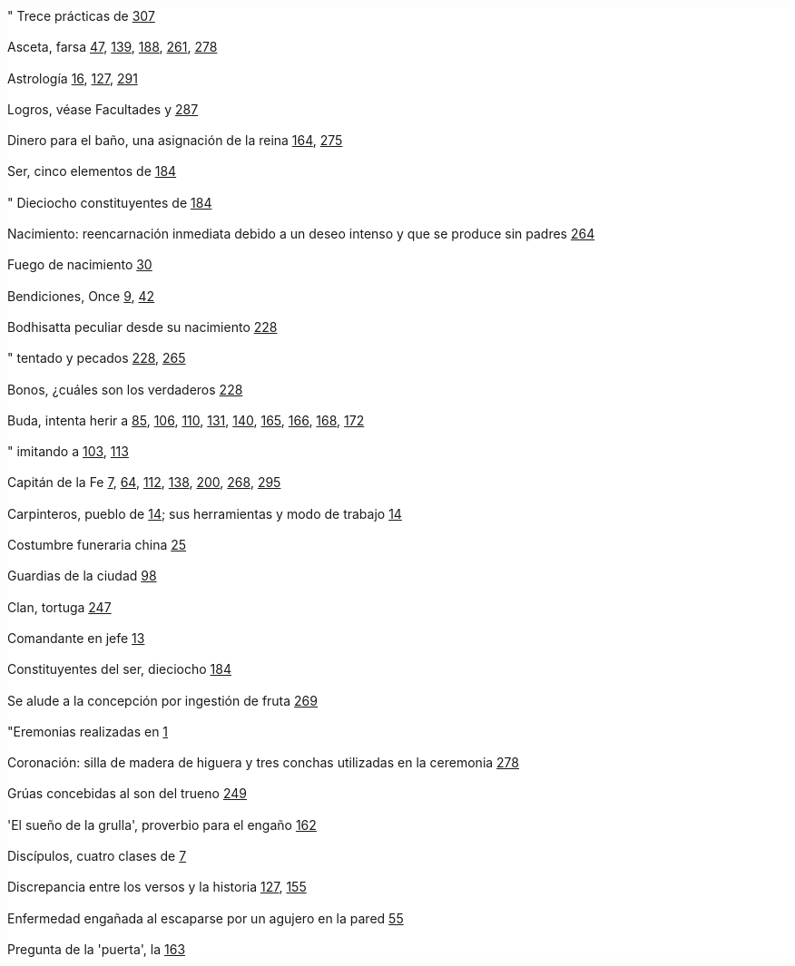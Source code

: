" Trece prácticas de [307](../300#p307)

Asceta, farsa [47](../173#p47), [139](../221#p139), [188](../250#p188), [261](../277#p261), [278](../283#p278)

Astrología [16](../156#p16), [127](../218#p127), [291](../289#p291)

Logros, véase Facultades y [287](../287#p287)

Dinero para el baño, una asignación de la reina [164](../238#p164), [275](../283#p275)

Ser, cinco elementos de [184](../247#p184)

" Dieciocho constituyentes de [184](../247#p184)

Nacimiento: reencarnación inmediata debido a un deseo intenso y que se produce sin padres [264](../279#p264)

Fuego de nacimiento [30](../162#p30)

Bendiciones, Once [9](../153#p9), [42](../168#p42)

Bodhisatta peculiar desde su nacimiento [228](../263#p228)

" tentado y pecados [228](../263#p228), [265](../279#p265)

Bonos, ¿cuáles son los verdaderos [228](../263#p228)

Buda, intenta herir a [85](../193#p85), [106](../206#p106), [110](../207#p110), [131](../220#p131), [140](../222#p140), [165](../239#p165), [166](../240#p166), [168](../241#p168), [172](../243#p172)

" imitando a [103](../204#p103), [113](../209#p113)

Capitán de la Fe [7](../152#p7), [64](../182#p64), [112](../208#p112), [138](../220#p138), [200](../254#p200), [268](../281#p268), [295](../291#p295)

Carpinteros, pueblo de [14](../156#p14); sus herramientas y modo de trabajo [14](../156#p14)

Costumbre funeraria china [25](../159#p25)

Guardias de la ciudad [98](../201#p98)

Clan, tortuga [247](../273#p247)

Comandante en jefe [13](../155#p13)

Constituyentes del ser, dieciocho [184](../247#p184)

Se alude a la concepción por ingestión de fruta [269](../281#p269)

"Eremonias realizadas en [1](../151#p1)

Coronación: silla de madera de higuera y tres conchas utilizadas en la ceremonia [278](../283#p278)

Grúas concebidas al son del trueno [249](../274#p249)

'El sueño de la grulla', proverbio para el engaño [162](../236#p162)

Discípulos, cuatro clases de [7](../152#p7)

Discrepancia entre los versos y la historia [127](../218#p127), [155](../231#p155)

Enfermedad engañada al escaparse por un agujero en la pared [55](../178#p55)

Pregunta de la 'puerta', la [163](../237#p163)
